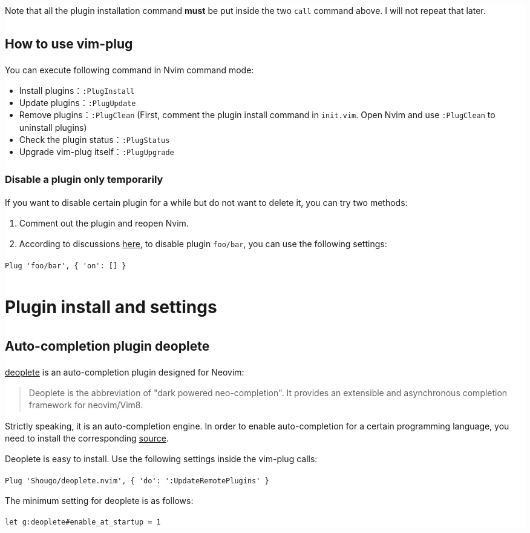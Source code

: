 Note that all the plugin installation command **must** be put inside the two
`call` command above. I will not repeat that later.

## How to use vim-plug

You can execute following command in Nvim command mode:

+ Install plugins：`:PlugInstall`
+ Update plugins：`:PlugUpdate`
+ Remove plugins：`:PlugClean` (First, comment the plugin install command in
`init.vim`. Open Nvim and use `:PlugClean` to uninstall plugins)
+ Check the plugin status：`:PlugStatus`
+ Upgrade vim-plug itself：`:PlugUpgrade`

### Disable a plugin only temporarily

If you want to disable certain plugin for a while but do not want to delete it,
you can try two methods:

1. Comment out the plugin and reopen Nvim.

2. According to discussions
   [here](https://github.com/junegunn/vim-plug/issues/369), to disable plugin
   `foo/bar`, you can use the following settings:

```vim
Plug 'foo/bar', { 'on': [] }
```

# Plugin install and settings

## Auto-completion plugin deoplete

[deoplete](https://github.com/Shougo/deoplete.nvim) is an auto-completion
plugin designed for Neovim:

> Deoplete is the abbreviation of "dark powered neo-completion". It provides an
> extensible and asynchronous completion framework for neovim/Vim8.

Strictly speaking, it is an auto-completion engine. In order to enable
auto-completion for a certain programming language, you need to install the
corresponding
[source](https://github.com/Shougo/deoplete.nvim/wiki/Completion-Sources).

Deoplete is easy to install. Use the following settings inside the vim-plug
calls:

```vim
Plug 'Shougo/deoplete.nvim', { 'do': ':UpdateRemotePlugins' }
```

The minimum setting for deoplete is as follows:

```vim
let g:deoplete#enable_at_startup = 1
```
